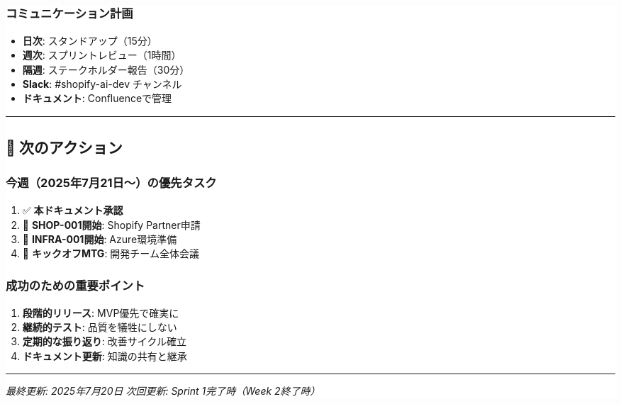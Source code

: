 ### コミュニケーション計画
- **日次**: スタンドアップ（15分）
- **週次**: スプリントレビュー（1時間）
- **隔週**: ステークホルダー報告（30分）
- **Slack**: #shopify-ai-dev チャンネル
- **ドキュメント**: Confluenceで管理

---

## 🚀 次のアクション

### 今週（2025年7月21日〜）の優先タスク
1. ✅ **本ドキュメント承認**
2. 🔄 **SHOP-001開始**: Shopify Partner申請
3. 🔄 **INFRA-001開始**: Azure環境準備
4. 📅 **キックオフMTG**: 開発チーム全体会議

### 成功のための重要ポイント
1. **段階的リリース**: MVP優先で確実に
2. **継続的テスト**: 品質を犠牲にしない
3. **定期的な振り返り**: 改善サイクル確立
4. **ドキュメント更新**: 知識の共有と継承

---

*最終更新: 2025年7月20日*
*次回更新: Sprint 1完了時（Week 2終了時）* 